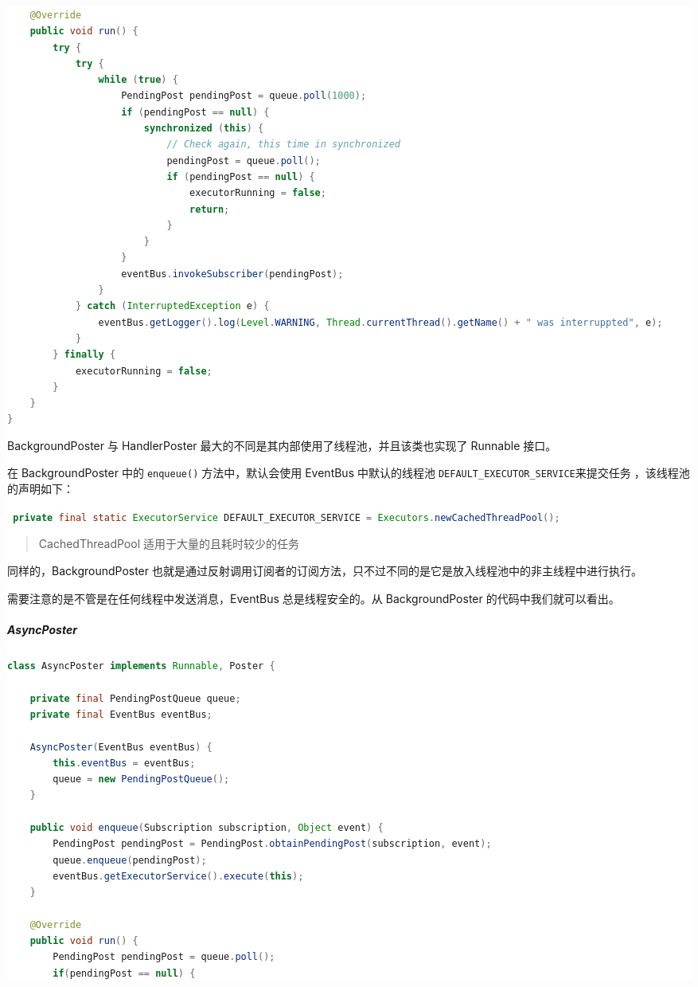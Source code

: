 ```java
    @Override
    public void run() {
        try {
            try {
                while (true) {
                    PendingPost pendingPost = queue.poll(1000);
                    if (pendingPost == null) {
                        synchronized (this) {
                            // Check again, this time in synchronized
                            pendingPost = queue.poll();
                            if (pendingPost == null) {
                                executorRunning = false;
                                return;
                            }
                        }
                    }
                    eventBus.invokeSubscriber(pendingPost);
                }
            } catch (InterruptedException e) {
                eventBus.getLogger().log(Level.WARNING, Thread.currentThread().getName() + " was interruppted", e);
            }
        } finally {
            executorRunning = false;
        }
    }
}
```

BackgroundPoster 与 HandlerPoster 最大的不同是其内部使用了线程池，并且该类也实现了 Runnable 接口。

在 BackgroundPoster 中的 `enqueue()` 方法中，默认会使用 EventBus 中默认的线程池 `DEFAULT_EXECUTOR_SERVICE`来提交任务 ，该线程池的声明如下：

```java
 private final static ExecutorService DEFAULT_EXECUTOR_SERVICE = Executors.newCachedThreadPool();
```

> CachedThreadPool 适用于大量的且耗时较少的任务

同样的，BackgroundPoster 也就是通过反射调用订阅者的订阅方法，只不过不同的是它是放入线程池中的非主线程中进行执行。

需要注意的是不管是在任何线程中发送消息，EventBus 总是线程安全的。从 BackgroundPoster 的代码中我们就可以看出。

##### AsyncPoster

```java
class AsyncPoster implements Runnable, Poster {

    private final PendingPostQueue queue;
    private final EventBus eventBus;

    AsyncPoster(EventBus eventBus) {
        this.eventBus = eventBus;
        queue = new PendingPostQueue();
    }

    public void enqueue(Subscription subscription, Object event) {
        PendingPost pendingPost = PendingPost.obtainPendingPost(subscription, event);
        queue.enqueue(pendingPost);
        eventBus.getExecutorService().execute(this);
    }

    @Override
    public void run() {
        PendingPost pendingPost = queue.poll();
        if(pendingPost == null) {
```
